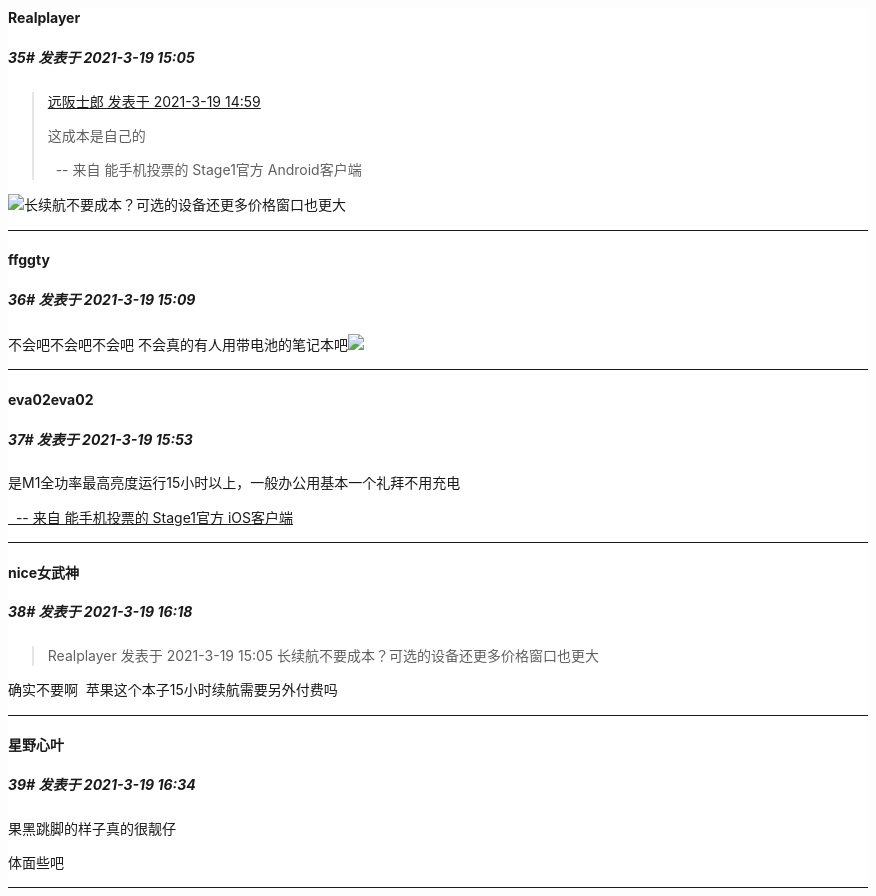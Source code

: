 ####  Realplayer  
##### 35#       发表于 2021-3-19 15:05


<blockquote><a href="httphttps://bbs.saraba1st.com/2b/forum.php?mod=redirect&amp;goto=findpost&amp;pid=50675579&amp;ptid=1993983" target="_blank">远阪士郎 发表于 2021-3-19 14:59</a>

这成本是自己的


  -- 来自 能手机投票的 Stage1官方 Android客户端</blockquote>
<img src="https://static.saraba1st.com/image/smiley/face2017/003.png" referrerpolicy="no-referrer">长续航不要成本？可选的设备还更多价格窗口也更大


-----

####  ffggty  
##### 36#       发表于 2021-3-19 15:09


不会吧不会吧不会吧
不会真的有人用带电池的笔记本吧<img src="https://static.saraba1st.com/image/smiley/face2017/065.png" referrerpolicy="no-referrer">


-----

####  eva02eva02  
##### 37#       发表于 2021-3-19 15:53


是M1全功率最高亮度运行15小时以上，一般办公用基本一个礼拜不用充电

[  -- 来自 能手机投票的 Stage1官方 iOS客户端](https://itunes.apple.com/fi/app/saraba1st/id1221237470?mt=8)


-----

####  nice女武神  
##### 38#       发表于 2021-3-19 16:18


<blockquote>Realplayer 发表于 2021-3-19 15:05
长续航不要成本？可选的设备还更多价格窗口也更大</blockquote>
确实不要啊  苹果这个本子15小时续航需要另外付费吗


-----

####  星野心叶  
##### 39#       发表于 2021-3-19 16:34


果黑跳脚的样子真的很靓仔

体面些吧


-----
